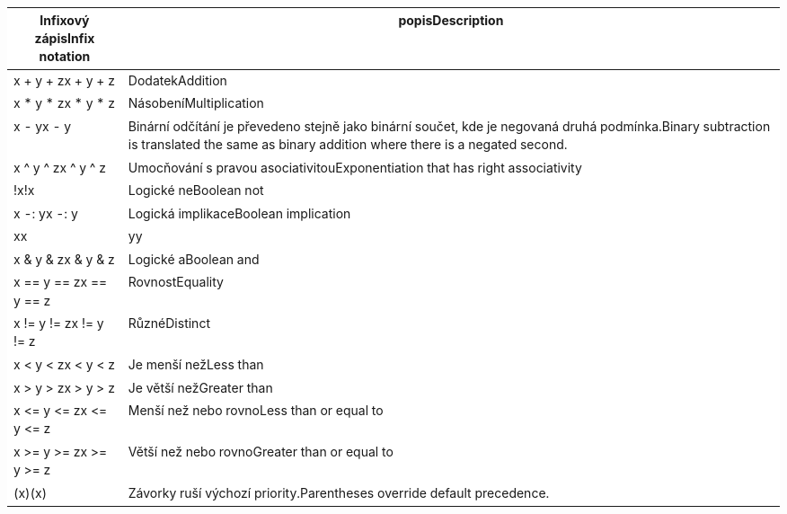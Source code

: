 
|  <span data-ttu-id="4c73b-248">Infixový zápis</span><span class="sxs-lookup"><span data-stu-id="4c73b-248">Infix notation</span></span>   |                                          <span data-ttu-id="4c73b-249">popis</span><span class="sxs-lookup"><span data-stu-id="4c73b-249">Description</span></span>                                          |
|-------------------|-----------------------------------------------------------------------------------------------|
|     <span data-ttu-id="4c73b-250">x + y + z</span><span class="sxs-lookup"><span data-stu-id="4c73b-250">x + y + z</span></span>     |                                           <span data-ttu-id="4c73b-251">Dodatek</span><span class="sxs-lookup"><span data-stu-id="4c73b-251">Addition</span></span>                                            |
|    <span data-ttu-id="4c73b-252">x \* y \* z</span><span class="sxs-lookup"><span data-stu-id="4c73b-252">x \* y \* z</span></span>    |                                        <span data-ttu-id="4c73b-253">Násobení</span><span class="sxs-lookup"><span data-stu-id="4c73b-253">Multiplication</span></span>                                         |
|       <span data-ttu-id="4c73b-254">x - y</span><span class="sxs-lookup"><span data-stu-id="4c73b-254">x - y</span></span>       | <span data-ttu-id="4c73b-255">Binární odčítání je převedeno stejně jako binární součet, kde je negovaná druhá podmínka.</span><span class="sxs-lookup"><span data-stu-id="4c73b-255">Binary subtraction is translated the same as binary addition where there is a negated second.</span></span> |
|     <span data-ttu-id="4c73b-256">x ^ y ^ z</span><span class="sxs-lookup"><span data-stu-id="4c73b-256">x ^ y ^ z</span></span>     |                          <span data-ttu-id="4c73b-257">Umocňování s pravou asociativitou</span><span class="sxs-lookup"><span data-stu-id="4c73b-257">Exponentiation that has right associativity</span></span>                          |
|        <span data-ttu-id="4c73b-258">!x</span><span class="sxs-lookup"><span data-stu-id="4c73b-258">!x</span></span>         |                                          <span data-ttu-id="4c73b-259">Logické ne</span><span class="sxs-lookup"><span data-stu-id="4c73b-259">Boolean not</span></span>                                          |
|      <span data-ttu-id="4c73b-260">x -: y</span><span class="sxs-lookup"><span data-stu-id="4c73b-260">x -: y</span></span>       |                                      <span data-ttu-id="4c73b-261">Logická implikace</span><span class="sxs-lookup"><span data-stu-id="4c73b-261">Boolean implication</span></span>                                      |
|         <span data-ttu-id="4c73b-262">x</span><span class="sxs-lookup"><span data-stu-id="4c73b-262">x</span></span>         |                                               <span data-ttu-id="4c73b-263">y</span><span class="sxs-lookup"><span data-stu-id="4c73b-263">y</span></span>                                               |
|     <span data-ttu-id="4c73b-264">x & y & z</span><span class="sxs-lookup"><span data-stu-id="4c73b-264">x & y & z</span></span>     |                                          <span data-ttu-id="4c73b-265">Logické a</span><span class="sxs-lookup"><span data-stu-id="4c73b-265">Boolean and</span></span>                                          |
|    <span data-ttu-id="4c73b-266">x == y == z</span><span class="sxs-lookup"><span data-stu-id="4c73b-266">x == y == z</span></span>    |                                           <span data-ttu-id="4c73b-267">Rovnost</span><span class="sxs-lookup"><span data-stu-id="4c73b-267">Equality</span></span>                                            |
|    <span data-ttu-id="4c73b-268">x != y != z</span><span class="sxs-lookup"><span data-stu-id="4c73b-268">x != y != z</span></span>    |                                           <span data-ttu-id="4c73b-269">Různé</span><span class="sxs-lookup"><span data-stu-id="4c73b-269">Distinct</span></span>                                            |
|  <span data-ttu-id="4c73b-270">x &lt; y &lt; z</span><span class="sxs-lookup"><span data-stu-id="4c73b-270">x &lt; y &lt; z</span></span>  |                                           <span data-ttu-id="4c73b-271">Je menší než</span><span class="sxs-lookup"><span data-stu-id="4c73b-271">Less than</span></span>                                           |
|  <span data-ttu-id="4c73b-272">x &gt; y &gt; z</span><span class="sxs-lookup"><span data-stu-id="4c73b-272">x &gt; y &gt; z</span></span>  |                                         <span data-ttu-id="4c73b-273">Je větší než</span><span class="sxs-lookup"><span data-stu-id="4c73b-273">Greater than</span></span>                                          |
| <span data-ttu-id="4c73b-274">x &lt;= y &lt;= z</span><span class="sxs-lookup"><span data-stu-id="4c73b-274">x &lt;= y &lt;= z</span></span> |                                     <span data-ttu-id="4c73b-275">Menší než nebo rovno</span><span class="sxs-lookup"><span data-stu-id="4c73b-275">Less than or equal to</span></span>                                     |
| <span data-ttu-id="4c73b-276">x &gt;= y &gt;= z</span><span class="sxs-lookup"><span data-stu-id="4c73b-276">x &gt;= y &gt;= z</span></span> |                                   <span data-ttu-id="4c73b-277">Větší než nebo rovno</span><span class="sxs-lookup"><span data-stu-id="4c73b-277">Greater than or equal to</span></span>                                    |
|        <span data-ttu-id="4c73b-278">(x)</span><span class="sxs-lookup"><span data-stu-id="4c73b-278">(x)</span></span>        |                           <span data-ttu-id="4c73b-279">Závorky ruší výchozí priority.</span><span class="sxs-lookup"><span data-stu-id="4c73b-279">Parentheses override default precedence.</span></span>                            |
